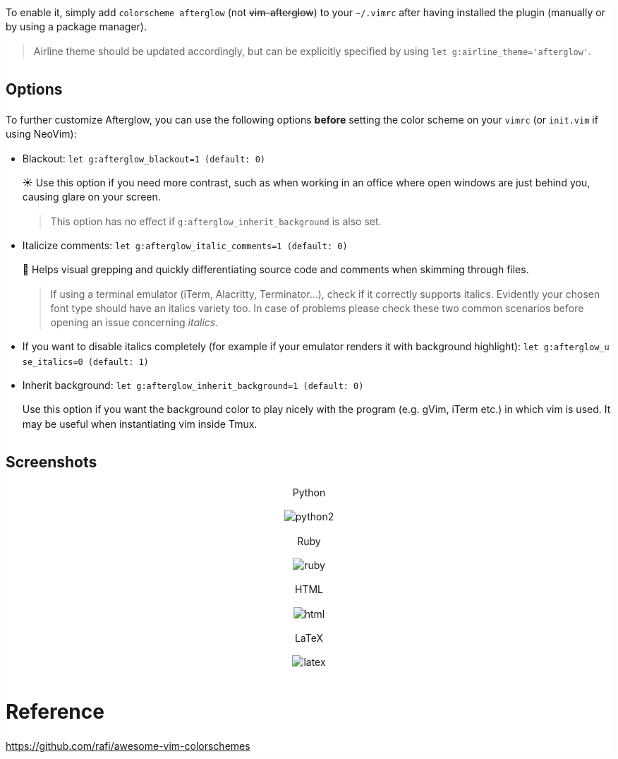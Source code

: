 To enable it, simply add `colorscheme afterglow` (not ~~vim-afterglow~~) to your `~/.vimrc` after having installed the plugin (manually or by using a package manager).

> Airline theme should be updated accordingly, but can be explicitly specified by using `let g:airline_theme='afterglow'`.

## Options

To further customize Afterglow, you can use the following options **before** setting the color scheme on your
`vimrc` (or `init.vim` if using NeoVim):

- Blackout: `let g:afterglow_blackout=1 (default: 0)`

     ☀️  Use this option if you need more contrast, such as when working in an office where open windows are just behind you, causing glare on your screen.

     > This option has no effect if `g:afterglow_inherit_background` is also set.

- Italicize comments: `let g:afterglow_italic_comments=1 (default: 0)`

    📖 Helps visual grepping and quickly differentiating source code and comments when skimming through files.

    > If using a terminal emulator (iTerm, Alacritty, Terminator...), check if it correctly supports italics. Evidently your chosen font type should have an italics variety too. In case of problems please check these two common scenarios before opening an issue concerning *italics*.

- If you want to disable italics completely (for example if your emulator renders it with background highlight): `let g:afterglow_use_italics=0 (default: 1)`

- Inherit background: `let g:afterglow_inherit_background=1 (default: 0)`

    Use this option if you want the background color to play nicely with the program (e.g. gVim, iTerm etc.) in which vim is used. It may be useful when instantiating vim inside Tmux.

## Screenshots

<center>
    <p>Python</p>
    <img width="600" alt="python2" src="https://cloud.githubusercontent.com/assets/8104631/23351157/c9c22072-fcbf-11e6-8c58-a04e0838ce5c.png">
</center>

<center>
    <p>Ruby</p>
    <img width="600" alt="ruby" src="https://cloud.githubusercontent.com/assets/8104631/23351154/c99cf856-fcbf-11e6-88f6-857568a7ed8d.png">
</center>

<center>
    <p>HTML</p>
    <img width="600" alt="html" src="https://cloud.githubusercontent.com/assets/8104631/23351156/c9bd9318-fcbf-11e6-9f49-0dc661c5aad5.png">
</center>

<center>
    <p>LaTeX</p>
    <img width="600" alt="latex" src="https://cloud.githubusercontent.com/assets/8104631/23351155/c9b3d7c4-fcbf-11e6-8229-0c50707a98be.png">
</center>

# Reference
https://github.com/rafi/awesome-vim-colorschemes
